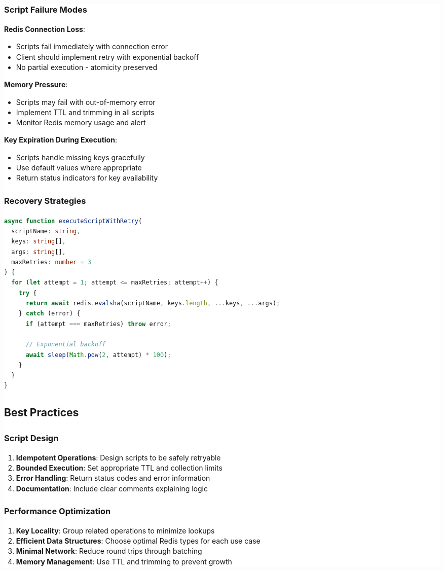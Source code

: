 ### Script Failure Modes

**Redis Connection Loss**:
- Scripts fail immediately with connection error
- Client should implement retry with exponential backoff
- No partial execution - atomicity preserved

**Memory Pressure**:
- Scripts may fail with out-of-memory error
- Implement TTL and trimming in all scripts
- Monitor Redis memory usage and alert

**Key Expiration During Execution**:
- Scripts handle missing keys gracefully
- Use default values where appropriate
- Return status indicators for key availability

### Recovery Strategies

```typescript
async function executeScriptWithRetry(
  scriptName: string, 
  keys: string[], 
  args: string[],
  maxRetries: number = 3
) {
  for (let attempt = 1; attempt <= maxRetries; attempt++) {
    try {
      return await redis.evalsha(scriptName, keys.length, ...keys, ...args);
    } catch (error) {
      if (attempt === maxRetries) throw error;
      
      // Exponential backoff
      await sleep(Math.pow(2, attempt) * 100);
    }
  }
}
```

## Best Practices

### Script Design

1. **Idempotent Operations**: Design scripts to be safely retryable
2. **Bounded Execution**: Set appropriate TTL and collection limits
3. **Error Handling**: Return status codes and error information
4. **Documentation**: Include clear comments explaining logic

### Performance Optimization

1. **Key Locality**: Group related operations to minimize lookups
2. **Efficient Data Structures**: Choose optimal Redis types for each use case
3. **Minimal Network**: Reduce round trips through batching
4. **Memory Management**: Use TTL and trimming to prevent growth
